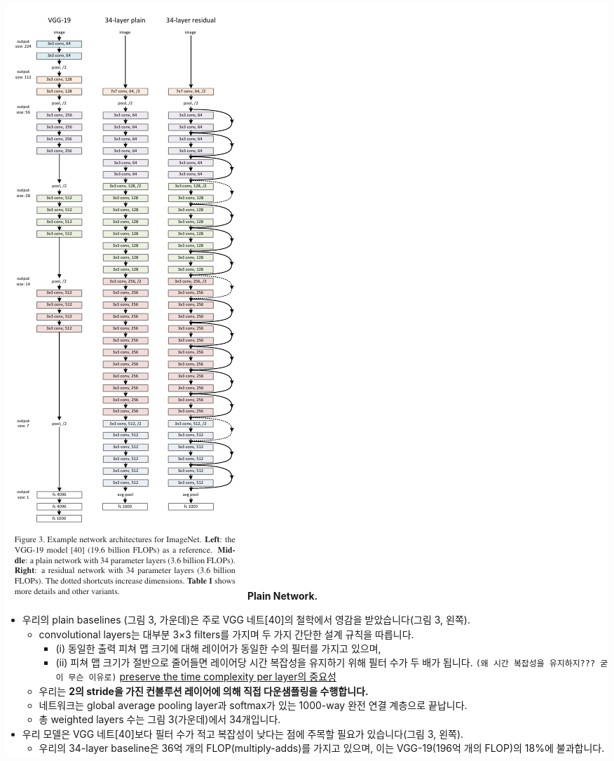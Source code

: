  ![Alt text](image-5.png)
**Plain Network.**
- 우리의 plain baselines (그림 3, 가운데)은 주로 VGG 네트[40]의 철학에서 영감을 받았습니다(그림 3, 왼쪽).
	-  convolutional layers는 대부분 3×3 filters를 가지며 두 가지 간단한 설계 규칙을 따릅니다. 
		- (i) 동일한 출력 피쳐 맵 크기에 대해 레이어가 동일한 수의 필터를 가지고 있으며, 
		- (ii) 피쳐 맵 크기가 절반으로 줄어들면 레이어당 시간 복잡성을 유지하기 위해 필터 수가 두 배가 됩니다.  `(왜 시간 복잡성을 유지하지??? 굳이 무슨 이유로)` [preserve the time complexity per layer의 중요성](../../../0.0%20참고/preserve%20the%20time%20complexity%20per%20layer의%20중요성.md)
	- 우리는 **2의 stride을 가진 컨볼루션 레이어에 의해 직접 다운샘플링을 수행합니다.** 
	- 네트워크는 global average pooling layer과 softmax가 있는 1000-way 완전 연결 계층으로 끝납니다. 
	- 총 weighted layers 수는 그림 3(가운데)에서 34개입니다.
- 우리 모델은 VGG 네트[40]보다 필터 수가 적고 복잡성이 낮다는 점에 주목할 필요가 있습니다(그림 3, 왼쪽). 
	- 우리의 34-layer baseline은 36억 개의 FLOP(multiply-adds)를 가지고 있으며, 이는 VGG-19(196억 개의 FLOP)의 18%에 불과합니다.
